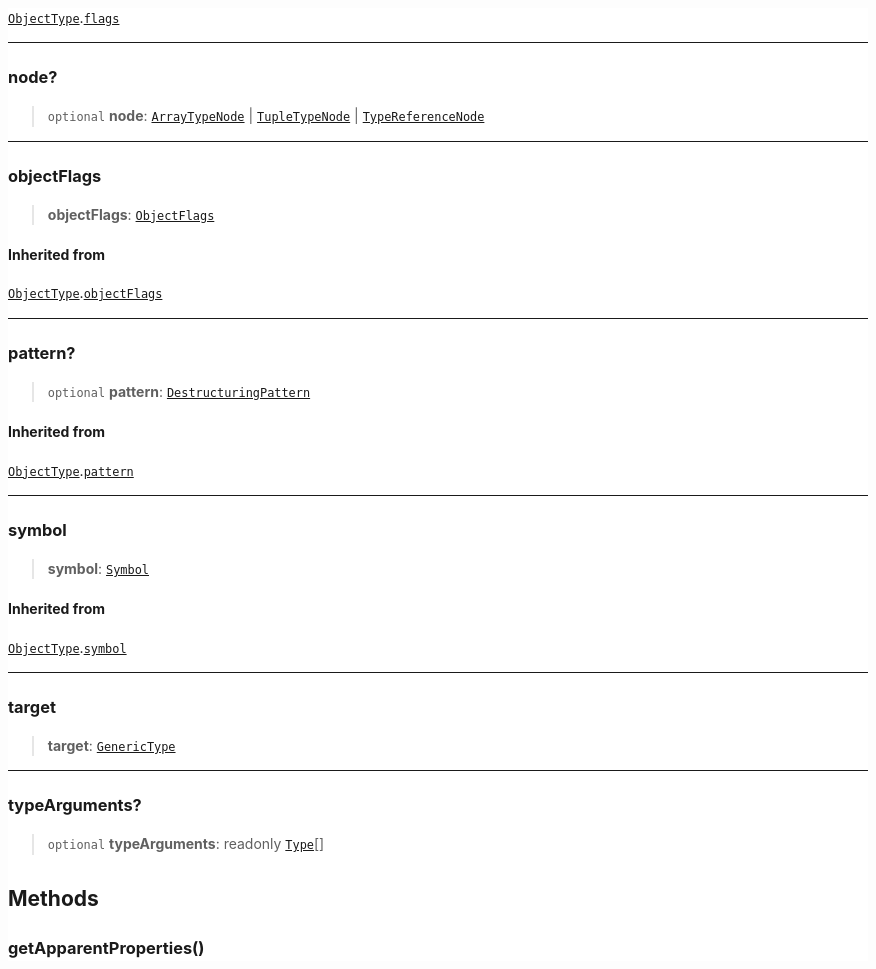 [`ObjectType`](ObjectType.md).[`flags`](ObjectType.md#flags)

***

### node?

> `optional` **node**: [`ArrayTypeNode`](ArrayTypeNode.md) \| [`TupleTypeNode`](TupleTypeNode.md) \| [`TypeReferenceNode`](TypeReferenceNode.md)

***

### objectFlags

> **objectFlags**: [`ObjectFlags`](../enumerations/ObjectFlags.md)

#### Inherited from

[`ObjectType`](ObjectType.md).[`objectFlags`](ObjectType.md#objectflags)

***

### pattern?

> `optional` **pattern**: [`DestructuringPattern`](../type-aliases/DestructuringPattern-1.md)

#### Inherited from

[`ObjectType`](ObjectType.md).[`pattern`](ObjectType.md#pattern)

***

### symbol

> **symbol**: [`Symbol`](Symbol.md)

#### Inherited from

[`ObjectType`](ObjectType.md).[`symbol`](ObjectType.md#symbol)

***

### target

> **target**: [`GenericType`](GenericType.md)

***

### typeArguments?

> `optional` **typeArguments**: readonly [`Type`](Type.md)[]

## Methods

### getApparentProperties()
